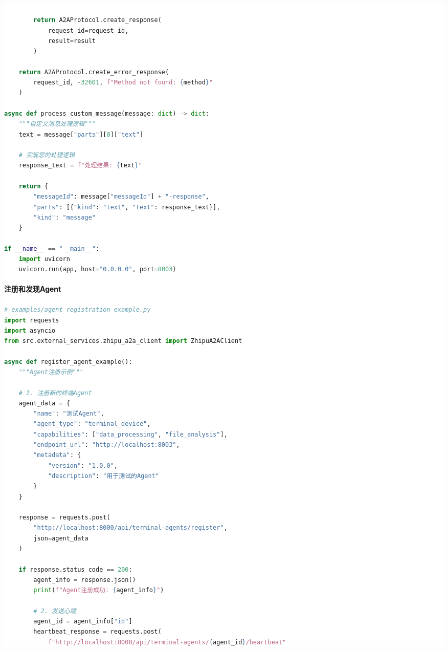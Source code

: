 ```python
        
        return A2AProtocol.create_response(
            request_id=request_id,
            result=result
        )
    
    return A2AProtocol.create_error_response(
        request_id, -32601, f"Method not found: {method}"
    )

async def process_custom_message(message: dict) -> dict:
    """自定义消息处理逻辑"""
    text = message["parts"][0]["text"]
    
    # 实现您的处理逻辑
    response_text = f"处理结果: {text}"
    
    return {
        "messageId": message["messageId"] + "-response",
        "parts": [{"kind": "text", "text": response_text}],
        "kind": "message"
    }

if __name__ == "__main__":
    import uvicorn
    uvicorn.run(app, host="0.0.0.0", port=8003)
```

#### 注册和发现Agent

```python
# examples/agent_registration_example.py
import requests
import asyncio
from src.external_services.zhipu_a2a_client import ZhipuA2AClient

async def register_agent_example():
    """Agent注册示例"""
    
    # 1. 注册新的终端Agent
    agent_data = {
        "name": "测试Agent",
        "agent_type": "terminal_device",
        "capabilities": ["data_processing", "file_analysis"],
        "endpoint_url": "http://localhost:8003",
        "metadata": {
            "version": "1.0.0",
            "description": "用于测试的Agent"
        }
    }
    
    response = requests.post(
        "http://localhost:8000/api/terminal-agents/register",
        json=agent_data
    )
    
    if response.status_code == 200:
        agent_info = response.json()
        print(f"Agent注册成功: {agent_info}")
        
        # 2. 发送心跳
        agent_id = agent_info["id"]
        heartbeat_response = requests.post(
            f"http://localhost:8000/api/terminal-agents/{agent_id}/heartbeat"
```